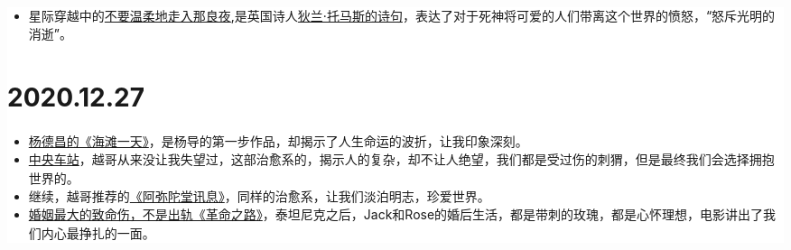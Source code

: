 - 星际穿越中的[不要温柔地走入那良夜](https://www.bilibili.com/video/av968297662/),是英国诗人[狄兰·托马斯的诗句](https://baike.baidu.com/item/%E4%B8%8D%E8%A6%81%E6%B8%A9%E5%92%8C%E5%9C%B0%E8%B5%B0%E8%BF%9B%E9%82%A3%E4%B8%AA%E8%89%AF%E5%A4%9C/8670983?fr=aladdin)，表达了对于死神将可爱的人们带离这个世界的愤怒，“怒斥光明的消逝”。



# 2020.12.27

- [杨德昌的《海滩一天》](https://www.bilibili.com/video/BV1AZ4y157iZ)，是杨导的第一步作品，却揭示了人生命运的波折，让我印象深刻。
- [中央车站](https://www.bilibili.com/video/BV1BE411y7Qu)，越哥从来没让我失望过，这部治愈系的，揭示人的复杂，却不让人绝望，我们都是受过伤的刺猬，但是最终我们会选择拥抱世界的。
- 继续，越哥推荐的[《阿弥陀堂讯息》](https://www.youtube.com/watch?v=EnCNSv-HCPY)，同样的治愈系，让我们淡泊明志，珍爱世界。
- [婚姻最大的致命伤，不是出轨《革命之路》](https://www.youtube.com/watch?v=WbYmPl6xKMk)，泰坦尼克之后，Jack和Rose的婚后生活，都是带刺的玫瑰，都是心怀理想，电影讲出了我们内心最挣扎的一面。
